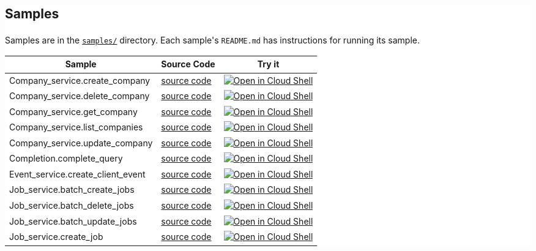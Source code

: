 


## Samples

Samples are in the [`samples/`](https://github.com/googleapis/google-cloud-node/tree/main/packages/google-cloud-talent/samples) directory. Each sample's `README.md` has instructions for running its sample.

| Sample                      | Source Code                       | Try it |
| --------------------------- | --------------------------------- | ------ |
| Company_service.create_company | [source code](https://github.com/googleapis/google-cloud-node/blob/main/packages/google-cloud-talent/samples/generated/v4/company_service.create_company.js) | [![Open in Cloud Shell][shell_img]](https://console.cloud.google.com/cloudshell/open?git_repo=https://github.com/googleapis/google-cloud-node&page=editor&open_in_editor=packages/google-cloud-talent/samples/generated/v4/company_service.create_company.js,packages/google-cloud-talent/samples/README.md) |
| Company_service.delete_company | [source code](https://github.com/googleapis/google-cloud-node/blob/main/packages/google-cloud-talent/samples/generated/v4/company_service.delete_company.js) | [![Open in Cloud Shell][shell_img]](https://console.cloud.google.com/cloudshell/open?git_repo=https://github.com/googleapis/google-cloud-node&page=editor&open_in_editor=packages/google-cloud-talent/samples/generated/v4/company_service.delete_company.js,packages/google-cloud-talent/samples/README.md) |
| Company_service.get_company | [source code](https://github.com/googleapis/google-cloud-node/blob/main/packages/google-cloud-talent/samples/generated/v4/company_service.get_company.js) | [![Open in Cloud Shell][shell_img]](https://console.cloud.google.com/cloudshell/open?git_repo=https://github.com/googleapis/google-cloud-node&page=editor&open_in_editor=packages/google-cloud-talent/samples/generated/v4/company_service.get_company.js,packages/google-cloud-talent/samples/README.md) |
| Company_service.list_companies | [source code](https://github.com/googleapis/google-cloud-node/blob/main/packages/google-cloud-talent/samples/generated/v4/company_service.list_companies.js) | [![Open in Cloud Shell][shell_img]](https://console.cloud.google.com/cloudshell/open?git_repo=https://github.com/googleapis/google-cloud-node&page=editor&open_in_editor=packages/google-cloud-talent/samples/generated/v4/company_service.list_companies.js,packages/google-cloud-talent/samples/README.md) |
| Company_service.update_company | [source code](https://github.com/googleapis/google-cloud-node/blob/main/packages/google-cloud-talent/samples/generated/v4/company_service.update_company.js) | [![Open in Cloud Shell][shell_img]](https://console.cloud.google.com/cloudshell/open?git_repo=https://github.com/googleapis/google-cloud-node&page=editor&open_in_editor=packages/google-cloud-talent/samples/generated/v4/company_service.update_company.js,packages/google-cloud-talent/samples/README.md) |
| Completion.complete_query | [source code](https://github.com/googleapis/google-cloud-node/blob/main/packages/google-cloud-talent/samples/generated/v4/completion.complete_query.js) | [![Open in Cloud Shell][shell_img]](https://console.cloud.google.com/cloudshell/open?git_repo=https://github.com/googleapis/google-cloud-node&page=editor&open_in_editor=packages/google-cloud-talent/samples/generated/v4/completion.complete_query.js,packages/google-cloud-talent/samples/README.md) |
| Event_service.create_client_event | [source code](https://github.com/googleapis/google-cloud-node/blob/main/packages/google-cloud-talent/samples/generated/v4/event_service.create_client_event.js) | [![Open in Cloud Shell][shell_img]](https://console.cloud.google.com/cloudshell/open?git_repo=https://github.com/googleapis/google-cloud-node&page=editor&open_in_editor=packages/google-cloud-talent/samples/generated/v4/event_service.create_client_event.js,packages/google-cloud-talent/samples/README.md) |
| Job_service.batch_create_jobs | [source code](https://github.com/googleapis/google-cloud-node/blob/main/packages/google-cloud-talent/samples/generated/v4/job_service.batch_create_jobs.js) | [![Open in Cloud Shell][shell_img]](https://console.cloud.google.com/cloudshell/open?git_repo=https://github.com/googleapis/google-cloud-node&page=editor&open_in_editor=packages/google-cloud-talent/samples/generated/v4/job_service.batch_create_jobs.js,packages/google-cloud-talent/samples/README.md) |
| Job_service.batch_delete_jobs | [source code](https://github.com/googleapis/google-cloud-node/blob/main/packages/google-cloud-talent/samples/generated/v4/job_service.batch_delete_jobs.js) | [![Open in Cloud Shell][shell_img]](https://console.cloud.google.com/cloudshell/open?git_repo=https://github.com/googleapis/google-cloud-node&page=editor&open_in_editor=packages/google-cloud-talent/samples/generated/v4/job_service.batch_delete_jobs.js,packages/google-cloud-talent/samples/README.md) |
| Job_service.batch_update_jobs | [source code](https://github.com/googleapis/google-cloud-node/blob/main/packages/google-cloud-talent/samples/generated/v4/job_service.batch_update_jobs.js) | [![Open in Cloud Shell][shell_img]](https://console.cloud.google.com/cloudshell/open?git_repo=https://github.com/googleapis/google-cloud-node&page=editor&open_in_editor=packages/google-cloud-talent/samples/generated/v4/job_service.batch_update_jobs.js,packages/google-cloud-talent/samples/README.md) |
| Job_service.create_job | [source code](https://github.com/googleapis/google-cloud-node/blob/main/packages/google-cloud-talent/samples/generated/v4/job_service.create_job.js) | [![Open in Cloud Shell][shell_img]](https://console.cloud.google.com/cloudshell/open?git_repo=https://github.com/googleapis/google-cloud-node&page=editor&open_in_editor=packages/google-cloud-talent/samples/generated/v4/job_service.create_job.js,packages/google-cloud-talent/samples/README.md) |

[//]: # "This README.md file is auto-generated, all changes to this file will be lost."
[//]: # "To regenerate it, use `python -m synthtool`."
[explained]: https://cloud.google.com/apis/docs/client-libraries-explained
[launch_stages]: https://cloud.google.com/terms/launch-stages
[client-docs]: https://cloud.google.com/nodejs/docs/reference/talent/latest
[product-docs]: https://cloud.google.com/solutions/talent-solution/
[shell_img]: https://gstatic.com/cloudssh/images/open-btn.png
[projects]: https://console.cloud.google.com/project
[billing]: https://support.google.com/cloud/answer/6293499#enable-billing
[enable_api]: https://console.cloud.google.com/flows/enableapi?apiid=jobs.googleapis.com
[auth]: https://cloud.google.com/docs/authentication/external/set-up-adc-local